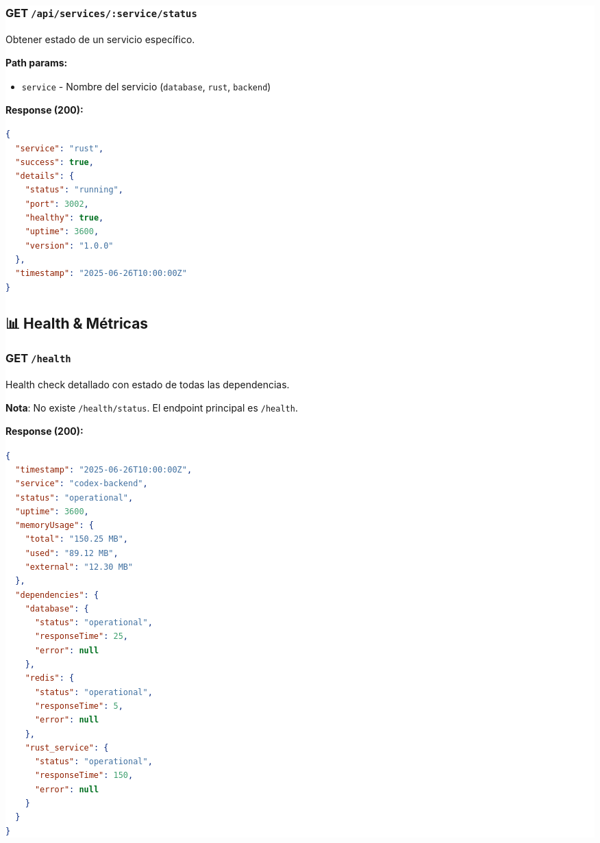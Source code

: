 ### GET `/api/services/:service/status`
Obtener estado de un servicio específico.

**Path params:**
- `service` - Nombre del servicio (`database`, `rust`, `backend`)

**Response (200):**
```json
{
  "service": "rust",
  "success": true,
  "details": {
    "status": "running",
    "port": 3002,
    "healthy": true,
    "uptime": 3600,
    "version": "1.0.0"
  },
  "timestamp": "2025-06-26T10:00:00Z"
}
```

## 📊 Health & Métricas

### GET `/health`
Health check detallado con estado de todas las dependencias.

**Nota**: No existe `/health/status`. El endpoint principal es `/health`.

**Response (200):**
```json
{
  "timestamp": "2025-06-26T10:00:00Z",
  "service": "codex-backend",
  "status": "operational",
  "uptime": 3600,
  "memoryUsage": {
    "total": "150.25 MB",
    "used": "89.12 MB",
    "external": "12.30 MB"
  },
  "dependencies": {
    "database": {
      "status": "operational",
      "responseTime": 25,
      "error": null
    },
    "redis": {
      "status": "operational", 
      "responseTime": 5,
      "error": null
    },
    "rust_service": {
      "status": "operational",
      "responseTime": 150,
      "error": null
    }
  }
}
```
